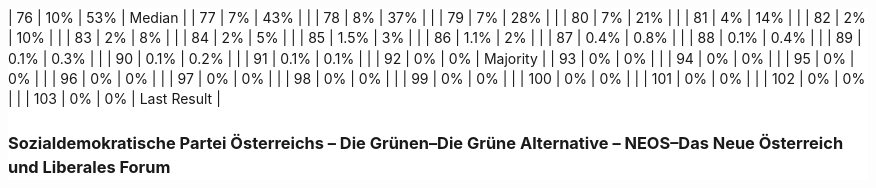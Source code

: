 | 76 | 10% | 53% | Median |
| 77 | 7% | 43% |  |
| 78 | 8% | 37% |  |
| 79 | 7% | 28% |  |
| 80 | 7% | 21% |  |
| 81 | 4% | 14% |  |
| 82 | 2% | 10% |  |
| 83 | 2% | 8% |  |
| 84 | 2% | 5% |  |
| 85 | 1.5% | 3% |  |
| 86 | 1.1% | 2% |  |
| 87 | 0.4% | 0.8% |  |
| 88 | 0.1% | 0.4% |  |
| 89 | 0.1% | 0.3% |  |
| 90 | 0.1% | 0.2% |  |
| 91 | 0.1% | 0.1% |  |
| 92 | 0% | 0% | Majority |
| 93 | 0% | 0% |  |
| 94 | 0% | 0% |  |
| 95 | 0% | 0% |  |
| 96 | 0% | 0% |  |
| 97 | 0% | 0% |  |
| 98 | 0% | 0% |  |
| 99 | 0% | 0% |  |
| 100 | 0% | 0% |  |
| 101 | 0% | 0% |  |
| 102 | 0% | 0% |  |
| 103 | 0% | 0% | Last Result |

### Sozialdemokratische Partei Österreichs – Die Grünen–Die Grüne Alternative – NEOS–Das Neue Österreich und Liberales Forum
